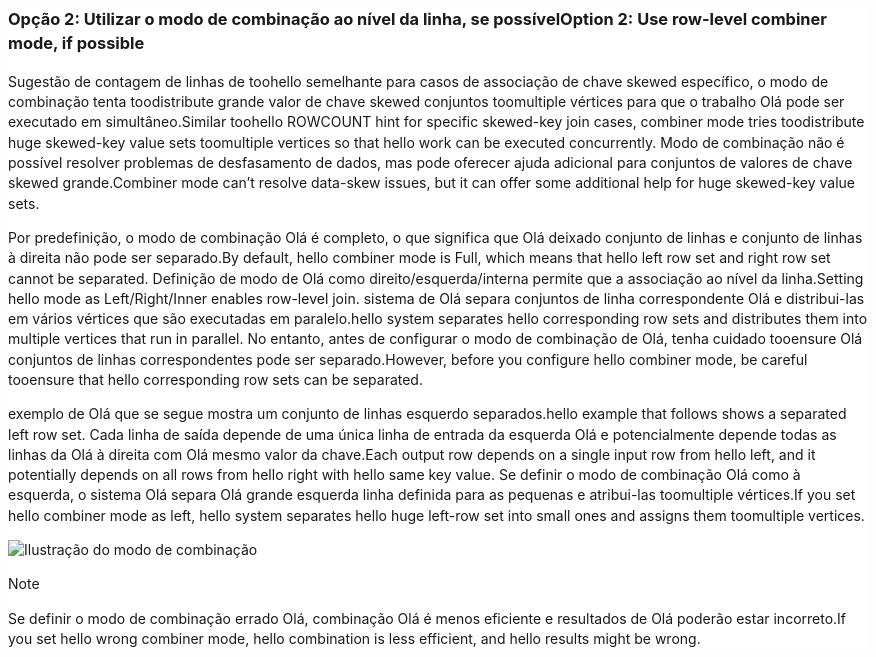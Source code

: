 ### <a name="option-2-use-row-level-combiner-mode-if-possible"></a><span data-ttu-id="ec22a-169">Opção 2: Utilizar o modo de combinação ao nível da linha, se possível</span><span class="sxs-lookup"><span data-stu-id="ec22a-169">Option 2: Use row-level combiner mode, if possible</span></span>

<span data-ttu-id="ec22a-170">Sugestão de contagem de linhas de toohello semelhante para casos de associação de chave skewed específico, o modo de combinação tenta toodistribute grande valor de chave skewed conjuntos toomultiple vértices para que o trabalho Olá pode ser executado em simultâneo.</span><span class="sxs-lookup"><span data-stu-id="ec22a-170">Similar toohello ROWCOUNT hint for specific skewed-key join cases, combiner mode tries toodistribute huge skewed-key value sets toomultiple vertices so that hello work can be executed concurrently.</span></span> <span data-ttu-id="ec22a-171">Modo de combinação não é possível resolver problemas de desfasamento de dados, mas pode oferecer ajuda adicional para conjuntos de valores de chave skewed grande.</span><span class="sxs-lookup"><span data-stu-id="ec22a-171">Combiner mode can’t resolve data-skew issues, but it can offer some additional help for huge skewed-key value sets.</span></span>

<span data-ttu-id="ec22a-172">Por predefinição, o modo de combinação Olá é completo, o que significa que Olá deixado conjunto de linhas e conjunto de linhas à direita não pode ser separado.</span><span class="sxs-lookup"><span data-stu-id="ec22a-172">By default, hello combiner mode is Full, which means that hello left row set and right row set cannot be separated.</span></span> <span data-ttu-id="ec22a-173">Definição de modo de Olá como direito/esquerda/interna permite que a associação ao nível da linha.</span><span class="sxs-lookup"><span data-stu-id="ec22a-173">Setting hello mode as Left/Right/Inner enables row-level join.</span></span> <span data-ttu-id="ec22a-174">sistema de Olá separa conjuntos de linha correspondente Olá e distribui-las em vários vértices que são executadas em paralelo.</span><span class="sxs-lookup"><span data-stu-id="ec22a-174">hello system separates hello corresponding row sets and distributes them into multiple vertices that run in parallel.</span></span> <span data-ttu-id="ec22a-175">No entanto, antes de configurar o modo de combinação de Olá, tenha cuidado tooensure Olá conjuntos de linhas correspondentes pode ser separado.</span><span class="sxs-lookup"><span data-stu-id="ec22a-175">However, before you configure hello combiner mode, be careful tooensure that hello corresponding row sets can be separated.</span></span>

<span data-ttu-id="ec22a-176">exemplo de Olá que se segue mostra um conjunto de linhas esquerdo separados.</span><span class="sxs-lookup"><span data-stu-id="ec22a-176">hello example that follows shows a separated left row set.</span></span> <span data-ttu-id="ec22a-177">Cada linha de saída depende de uma única linha de entrada da esquerda Olá e potencialmente depende todas as linhas da Olá à direita com Olá mesmo valor da chave.</span><span class="sxs-lookup"><span data-stu-id="ec22a-177">Each output row depends on a single input row from hello left, and it potentially depends on all rows from hello right with hello same key value.</span></span> <span data-ttu-id="ec22a-178">Se definir o modo de combinação Olá como à esquerda, o sistema Olá separa Olá grande esquerda linha definida para as pequenas e atribui-las toomultiple vértices.</span><span class="sxs-lookup"><span data-stu-id="ec22a-178">If you set hello combiner mode as left, hello system separates hello huge left-row set into small ones and assigns them toomultiple vertices.</span></span>

![Ilustração do modo de combinação](./media/data-lake-analytics-data-lake-tools-data-skew-solutions/combiner-mode-illustration.png)

>[!NOTE]
><span data-ttu-id="ec22a-180">Se definir o modo de combinação errado Olá, combinação Olá é menos eficiente e resultados de Olá poderão estar incorreto.</span><span class="sxs-lookup"><span data-stu-id="ec22a-180">If you set hello wrong combiner mode, hello combination is less efficient, and hello results might be wrong.</span></span>
